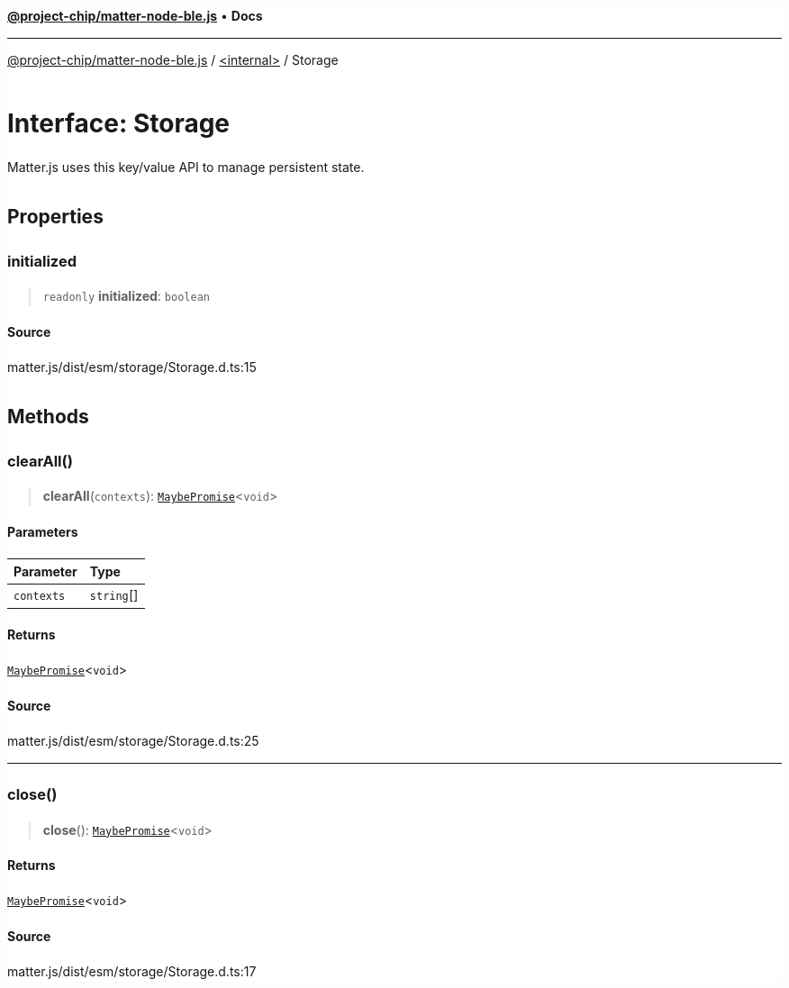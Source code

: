 [**@project-chip/matter-node-ble.js**](../../README.md) • **Docs**

***

[@project-chip/matter-node-ble.js](../../globals.md) / [\<internal\>](../README.md) / Storage

# Interface: Storage

Matter.js uses this key/value API to manage persistent state.

## Properties

### initialized

> `readonly` **initialized**: `boolean`

#### Source

matter.js/dist/esm/storage/Storage.d.ts:15

## Methods

### clearAll()

> **clearAll**(`contexts`): [`MaybePromise`](../README.md#maybepromiset)\<`void`\>

#### Parameters

| Parameter | Type |
| :------ | :------ |
| `contexts` | `string`[] |

#### Returns

[`MaybePromise`](../README.md#maybepromiset)\<`void`\>

#### Source

matter.js/dist/esm/storage/Storage.d.ts:25

***

### close()

> **close**(): [`MaybePromise`](../README.md#maybepromiset)\<`void`\>

#### Returns

[`MaybePromise`](../README.md#maybepromiset)\<`void`\>

#### Source

matter.js/dist/esm/storage/Storage.d.ts:17
